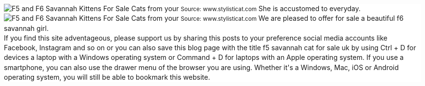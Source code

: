 <aside>
<img class="v-image ads-img" alt="F5 and F6 Savannah Kittens For Sale Cats from your" src="https://www.stylisticat.com/uploads/2/4/3/4/24343836/70088982-2033064016794572-9058690659875028992-o_orig.jpg" width="100%" onerror="this.onerror=null;this.src='data:image/gif;base64,R0lGODlhAQABAAAAACH5BAEKAAEALAAAAAABAAEAAAICTAEAOw==';" />
<small>Source: www.stylisticat.com</small>
She is accustomed to everyday.
</aside>

<aside>
<img class="v-image ads-img" alt="F5 and F6 Savannah Kittens For Sale Cats from your" src="https://www.stylisticat.com/uploads/2/4/3/4/24343836/70538229-2032983683469272-2626001214466162688-o_orig.jpg" width="100%" onerror="this.onerror=null;this.src='data:image/gif;base64,R0lGODlhAQABAAAAACH5BAEKAAEALAAAAAABAAEAAAICTAEAOw==';" />
<small>Source: www.stylisticat.com</small>
We are pleased to offer for sale a beautiful f6 savannah girl.
</aside>
</section>
If you find this site adventageous, please support us by sharing this posts to your preference social media accounts like Facebook, Instagram and so on or you can also save this blog page with the title f5 savannah cat for sale uk by using Ctrl + D for devices a laptop with a Windows operating system or Command + D for laptops with an Apple operating system. If you use a smartphone, you can also use the drawer menu of the browser you are using. Whether it's a Windows, Mac, iOS or Android operating system, you will still be able to bookmark this website.
</section>
         
<center>
<div class="d-block p-4">
	<center>
		<!-- BOTTOM BANNER ADS -->
	</center>
</div></center>
</main>

        
</body>

</html>
